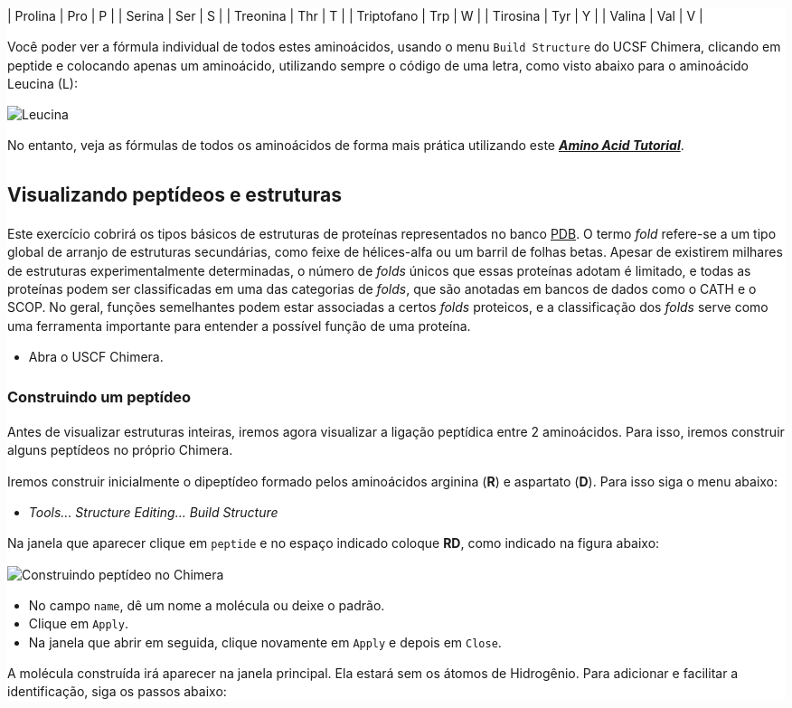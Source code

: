 | Prolina      | Pro                | P                 |
| Serina       | Ser                | S                 |
| Treonina     | Thr                | T                 |
| Triptofano   | Trp                | W                 |
| Tirosina     | Tyr                | Y                 |
| Valina       | Val                | V                 |

Você poder ver a fórmula individual de todos estes aminoácidos, usando o menu ```Build Structure``` do UCSF Chimera, clicando em peptide e colocando apenas um aminoácido, utilizando sempre o código de uma letra, como visto abaixo para o aminoácido Leucina (L):

![Leucina](https://drive.google.com/uc?id=1KCVF8Xd4Z9OyLxadIl5wZOgm-MDtDjS2)

No entanto, veja as fórmulas de todos os aminoácidos de forma mais prática utilizando este [***Amino Acid Tutorial***](http://cbm.msoe.edu/markMyweb/3dmdJmols/aask/amino.html).

## Visualizando peptídeos e estruturas

Este exercício cobrirá os tipos básicos de estruturas de proteínas representados no banco [PDB](rcsb.org). O termo *fold* refere-se a um tipo global de arranjo de estruturas secundárias, como feixe de hélices-alfa ou um barril de folhas betas. Apesar de existirem milhares de estruturas experimentalmente determinadas, o número de *folds* únicos que essas proteínas adotam é limitado, e todas as proteínas podem ser classificadas em uma das categorias de *folds*, que são anotadas em bancos de dados como o CATH e o SCOP. No geral, funções semelhantes podem estar associadas a certos *folds* proteicos, e a classificação dos *folds* serve como uma ferramenta importante para entender a possível função de uma proteína.

- Abra o USCF Chimera.

### Construindo um peptídeo

Antes de visualizar estruturas inteiras, iremos agora visualizar a ligação peptídica entre 2 aminoácidos. Para isso, iremos construir alguns peptídeos no próprio Chimera. 

Iremos construir inicialmente o dipeptídeo formado pelos aminoácidos arginina (**R**) e aspartato (**D**). Para isso siga o menu abaixo:

- *Tools... Structure Editing... Build Structure*

Na janela que aparecer clique em ```peptide``` e no espaço indicado coloque **RD**, como indicado na figura abaixo:

![Construindo peptídeo no Chimera](https://drive.google.com/uc?id=1HKCx8JK90LBkcqJkrQHJnirA4Btl1bSm)

- No campo ```name```, dê um nome a molécula ou deixe o padrão.
- Clique em ```Apply```.
- Na janela que abrir em seguida, clique novamente em ```Apply``` e depois em ```Close```.

A molécula construída irá aparecer na janela principal. Ela estará sem os átomos de Hidrogênio. Para adicionar e facilitar a identificação, siga os passos abaixo:
